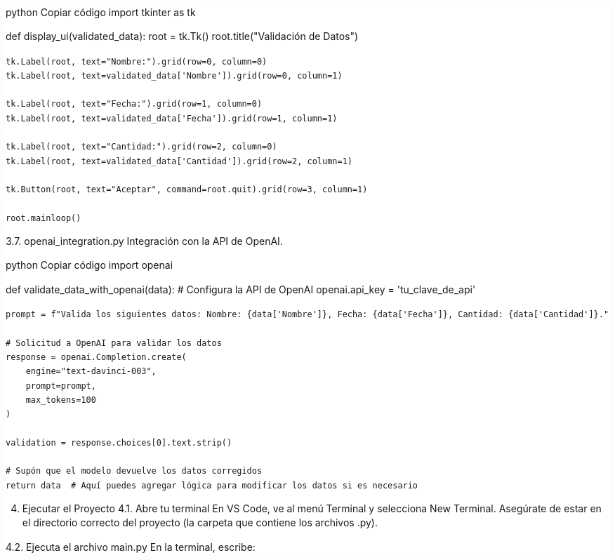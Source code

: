 python
Copiar código
import tkinter as tk

def display_ui(validated_data):
    root = tk.Tk()
    root.title("Validación de Datos")

    tk.Label(root, text="Nombre:").grid(row=0, column=0)
    tk.Label(root, text=validated_data['Nombre']).grid(row=0, column=1)

    tk.Label(root, text="Fecha:").grid(row=1, column=0)
    tk.Label(root, text=validated_data['Fecha']).grid(row=1, column=1)

    tk.Label(root, text="Cantidad:").grid(row=2, column=0)
    tk.Label(root, text=validated_data['Cantidad']).grid(row=2, column=1)

    tk.Button(root, text="Aceptar", command=root.quit).grid(row=3, column=1)

    root.mainloop()
3.7. openai_integration.py
Integración con la API de OpenAI.

python
Copiar código
import openai

def validate_data_with_openai(data):
    # Configura la API de OpenAI
    openai.api_key = 'tu_clave_de_api'

    prompt = f"Valida los siguientes datos: Nombre: {data['Nombre']}, Fecha: {data['Fecha']}, Cantidad: {data['Cantidad']}."

    # Solicitud a OpenAI para validar los datos
    response = openai.Completion.create(
        engine="text-davinci-003",
        prompt=prompt,
        max_tokens=100
    )
    
    validation = response.choices[0].text.strip()

    # Supón que el modelo devuelve los datos corregidos
    return data  # Aquí puedes agregar lógica para modificar los datos si es necesario
4. Ejecutar el Proyecto
4.1. Abre tu terminal
En VS Code, ve al menú Terminal y selecciona New Terminal. Asegúrate de estar en el directorio correcto del proyecto (la carpeta que contiene los archivos .py).

4.2. Ejecuta el archivo main.py
En la terminal, escribe:
